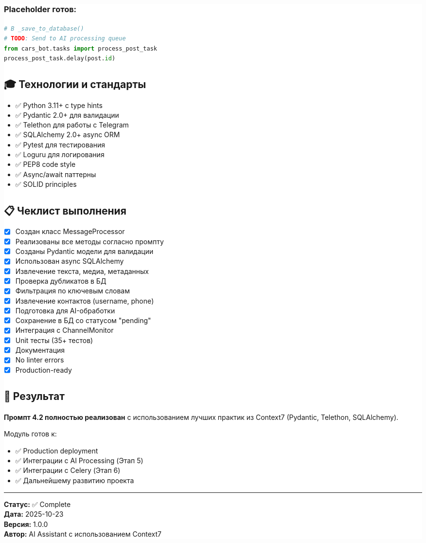 ### Placeholder готов:

```python
# В _save_to_database()
# TODO: Send to AI processing queue
from cars_bot.tasks import process_post_task
process_post_task.delay(post.id)
```

## 🎓 Технологии и стандарты

- ✅ Python 3.11+ с type hints
- ✅ Pydantic 2.0+ для валидации
- ✅ Telethon для работы с Telegram
- ✅ SQLAlchemy 2.0+ async ORM
- ✅ Pytest для тестирования
- ✅ Loguru для логирования
- ✅ PEP8 code style
- ✅ Async/await паттерны
- ✅ SOLID principles

## 📋 Чеклист выполнения

- [x] Создан класс MessageProcessor
- [x] Реализованы все методы согласно промпту
- [x] Созданы Pydantic модели для валидации
- [x] Использован async SQLAlchemy
- [x] Извлечение текста, медиа, метаданных
- [x] Проверка дубликатов в БД
- [x] Фильтрация по ключевым словам
- [x] Извлечение контактов (username, phone)
- [x] Подготовка для AI-обработки
- [x] Сохранение в БД со статусом "pending"
- [x] Интеграция с ChannelMonitor
- [x] Unit тесты (35+ тестов)
- [x] Документация
- [x] No linter errors
- [x] Production-ready

## 🎉 Результат

**Промпт 4.2 полностью реализован** с использованием лучших практик из Context7 (Pydantic, Telethon, SQLAlchemy).

Модуль готов к:
- ✅ Production deployment
- ✅ Интеграции с AI Processing (Этап 5)
- ✅ Интеграции с Celery (Этап 6)
- ✅ Дальнейшему развитию проекта

---

**Статус:** ✅ Complete  
**Дата:** 2025-10-23  
**Версия:** 1.0.0  
**Автор:** AI Assistant с использованием Context7

